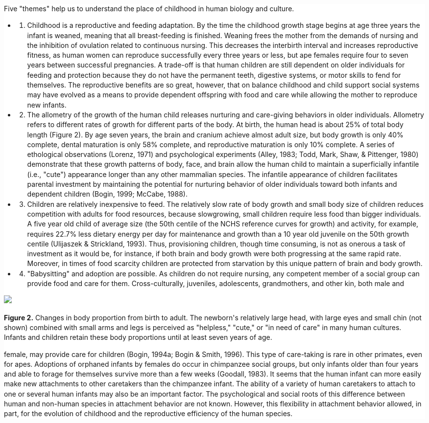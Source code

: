 Five "themes" help us to understand the place of childhood in human biology and culture.

- 1. Childhood is a reproductive and feeding adaptation. By the time the childhood growth stage begins at age three years the infant is weaned, meaning that all breast-feeding is finished. Weaning frees the mother from the demands of nursing and the inhibition of ovulation related to continuous nursing. This decreases the interbirth interval and increases reproductive fitness, as human women can reproduce successfully every three years or less, but ape females require four to seven years between successful pregnancies. A trade-off is that human children are still dependent on older individuals for feeding and protection because they do not have the permanent teeth, digestive systems, or motor skills to fend for themselves. The reproductive benefits are so great, however, that on balance childhood and child support social systems may have evolved as a means to provide dependent offspring with food and care while allowing the mother to reproduce new infants.
- 2. The allometry of the growth of the human child releases nurturing and care-giving behaviors in older individuals. Allometry refers to different rates of growth for different parts of the body. At birth, the human head is about 25% of total body length (Figure 2). By age seven years, the brain and cranium achieve almost adult size, but body growth is only 40% complete, dental maturation is only 58% complete, and reproductive maturation is only 10% complete. A series of ethological observations (Lorenz, 1971) and psychological experiments (Alley, 1983; Todd, Mark, Shaw, & Pittenger, 1980) demonstrate that these growth patterns of body, face, and brain allow the human child to maintain a superficially infantile (i.e., "cute") appearance longer than any other mammalian species. The infantile appearance of children facilitates parental investment by maintaining the potential for nurturing behavior of older individuals toward both infants and dependent children (Bogin, 1999; McCabe, 1988).
- 3. Children are relatively inexpensive to feed. The relatively slow rate of body growth and small body size of children reduces competition with adults for food resources, because slowgrowing, small children require less food than bigger individuals. A five year old child of average size (the 50th centile of the NCHS reference curves for growth) and activity, for example, requires 22.7% less dietary energy per day for maintenance and growth than a 10 year old juvenile on the 50th growth centile (Ulijaszek & Strickland, 1993). Thus, provisioning children, though time consuming, is not as onerous a task of investment as it would be, for instance, if both brain and body growth were both progressing at the same rapid rate. Moreover, in times of food scarcity children are protected from starvation by this unique pattern of brain and body growth.
- 4. "Babysitting" and adoption are possible. As children do not require nursing, any competent member of a social group can provide food and care for them. Cross-culturally, juveniles, adolescents, grandmothers, and other kin, both male and

![](_page_5_Figure_7.jpeg)

**Figure 2.** Changes in body proportion from birth to adult. The newborn's relatively large head, with large eyes and small chin (not shown) combined with small arms and legs is perceived as "helpless," "cute," or "in need of care" in many human cultures. Infants and children retain these body proportions until at least seven years of age.

female, may provide care for children (Bogin, 1994a; Bogin & Smith, 1996). This type of care-taking is rare in other primates, even for apes. Adoptions of orphaned infants by females do occur in chimpanzee social groups, but only infants older than four years and able to forage for themselves survive more than a few weeks (Goodall, 1983). It seems that the human infant can more easily make new attachments to other caretakers than the chimpanzee infant. The ability of a variety of human caretakers to attach to one or several human infants may also be an important factor. The psychological and social roots of this difference between human and non-human species in attachment behavior are not known. However, this flexibility in attachment behavior allowed, in part, for the evolution of childhood and the reproductive efficiency of the human species.
